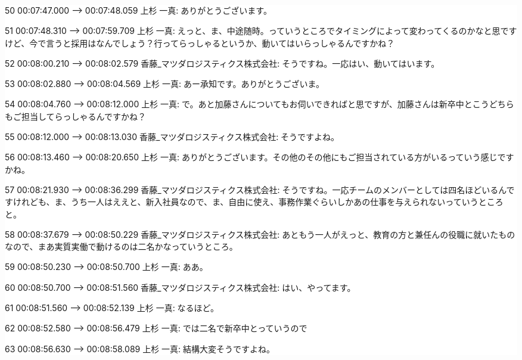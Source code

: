50
00:07:47.000 --> 00:07:48.059
上杉 一真: ありがとうございます。

51
00:07:48.310 --> 00:07:59.709
上杉 一真: えっと、ま、中途随時。っていうところでタイミングによって変わってくるのかなと思ですけど、今で言うと採用はなんでしょう？行ってらっしゃるというか、動いてはいらっしゃるんですかね？

52
00:08:00.210 --> 00:08:02.579
香藤_マツダロジスティクス株式会社: そうですね。一応はい、動いてはいます。

53
00:08:02.880 --> 00:08:04.569
上杉 一真: あー承知です。ありがとうございま。

54
00:08:04.760 --> 00:08:12.000
上杉 一真: で。あと加藤さんについてもお伺いできればと思ですが、加藤さんは新卒中とこうどちらもご担当してらっしゃるんですかね？

55
00:08:12.000 --> 00:08:13.030
香藤_マツダロジスティクス株式会社: そうですよね。

56
00:08:13.460 --> 00:08:20.650
上杉 一真: ありがとうございます。その他のその他にもご担当されている方がいるっていう感じですかね。

57
00:08:21.930 --> 00:08:36.299
香藤_マツダロジスティクス株式会社: そうですね。一応チームのメンバーとしては四名ほどいるんですけれども、ま、うち一人はええと、新入社員なので、ま、自由に使え、事務作業ぐらいしかあの仕事を与えられないっていうところと。

58
00:08:37.679 --> 00:08:50.229
香藤_マツダロジスティクス株式会社: あともう一人がえっと、教育の方と兼任んの役職に就いたものなので、まあ実質実働で動けるのは二名かなっていうところ。

59
00:08:50.230 --> 00:08:50.700
上杉 一真: ああ。

60
00:08:50.700 --> 00:08:51.560
香藤_マツダロジスティクス株式会社: はい、やってます。

61
00:08:51.560 --> 00:08:52.139
上杉 一真: なるほど。

62
00:08:52.580 --> 00:08:56.479
上杉 一真: では二名で新卒中とっていうので

63
00:08:56.630 --> 00:08:58.089
上杉 一真: 結構大変そうですよね。
